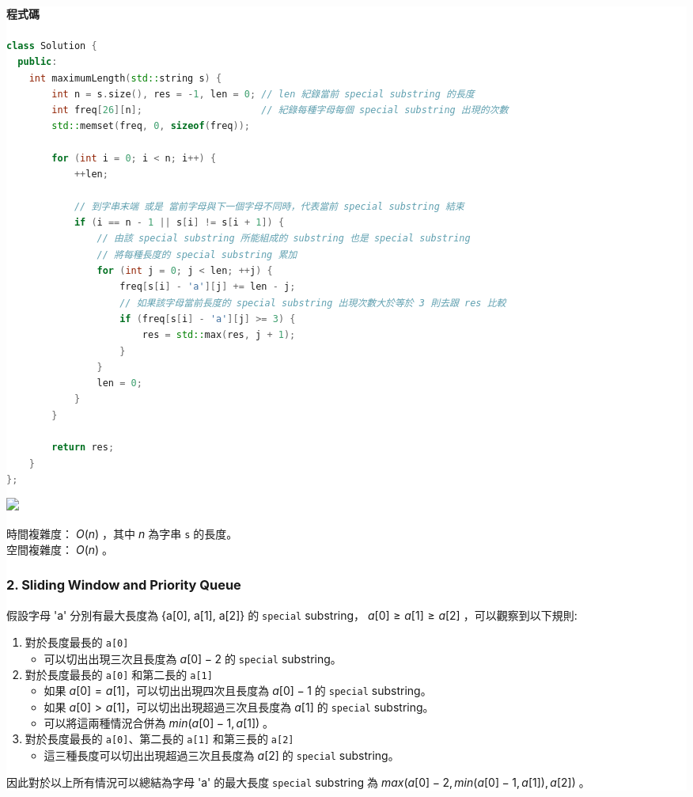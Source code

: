 #### 程式碼

```c++ {.line-numbers}
class Solution {
  public:
    int maximumLength(std::string s) {
        int n = s.size(), res = -1, len = 0; // len 紀錄當前 special substring 的長度
        int freq[26][n];                     // 紀錄每種字母每個 special substring 出現的次數
        std::memset(freq, 0, sizeof(freq));

        for (int i = 0; i < n; i++) {
            ++len;

            // 到字串末端 或是 當前字母與下一個字母不同時，代表當前 special substring 結束
            if (i == n - 1 || s[i] != s[i + 1]) {
                // 由該 special substring 所能組成的 substring 也是 special substring
                // 將每種長度的 special substring 累加
                for (int j = 0; j < len; ++j) {
                    freq[s[i] - 'a'][j] += len - j;
                    // 如果該字母當前長度的 special substring 出現次數大於等於 3 則去跟 res 比較
                    if (freq[s[i] - 'a'][j] >= 3) {
                        res = std::max(res, j + 1);
                    }
                }
                len = 0;
            }
        }

        return res;
    }
};
```

[![](https://raw.githubusercontent.com/reese60525/ForPicGo/main/Pictures/20241210155710461.png)](https://raw.githubusercontent.com/reese60525/ForPicGo/main/Pictures/20241210155710461.png)

時間複雜度： $O(n)$ ，其中 $n$ 為字串 `s` 的長度。  
空間複雜度： $O(n)$ 。  

### 2. Sliding Window and Priority Queue

假設字母 'a' 分別有最大長度為 {a[0], a[1], a[2]} 的 `special` substring， $a[0] \geq a[1] \geq a[2]$ ，可以觀察到以下規則:  

1. 對於長度最長的 `a[0]`  
   - 可以切出出現三次且長度為 $a[0] -2$ 的 `special` substring。  
2. 對於長度最長的 `a[0]` 和第二長的 `a[1]`  
   - 如果 $a[0] = a[1]$，可以切出出現四次且長度為 $a[0] -1$ 的 `special` substring。  
   - 如果 $a[0] > a[1]$，可以切出出現超過三次且長度為 $a[1]$ 的 `special` substring。  
   - 可以將這兩種情況合併為 $min(a[0]-1, a[1])$ 。  
3. 對於長度最長的 `a[0]`、第二長的 `a[1]` 和第三長的 `a[2]`  
   - 這三種長度可以切出出現超過三次且長度為 $a[2]$ 的 `special` substring。  

因此對於以上所有情況可以總結為字母 'a' 的最大長度 `special` substring 為 $max(a[0]-2, min(a[0]-1, a[1]), a[2])$ 。
